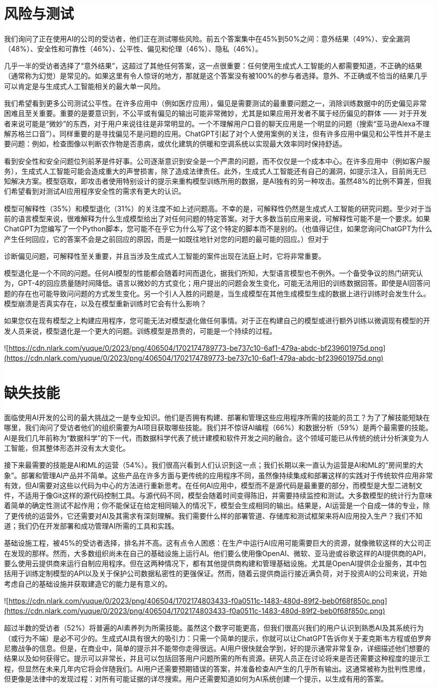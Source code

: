 # 风险与测试

我们询问了正在使用AI的公司的受访者，他们正在测试哪些风险。前五个答案集中在45%到50%之间：意外结果（49%）、安全漏洞（48%）、安全性和可靠性（46%）、公平性、偏见和伦理（46%）、隐私（46%）。

几乎一半的受访者选择了“意外结果”，这超过了其他任何答案，这一点很重要：任何使用生成式人工智能的人都需要知道，不正确的结果（通常称为幻觉）是常见的。如果这里有令人惊讶的地方，那就是这个答案没有被100%的参与者选择。意外、不正确或不恰当的结果几乎可以肯定是与生成式人工智能相关的最大单一风险。

我们希望看到更多公司测试公平性。在许多应用中（例如医疗应用），偏见是需要测试的最重要问题之一，消除训练数据中的历史偏见非常困难且至关重要。重要的是要意识到，不公平或有偏见的输出可能非常微妙，尤其是如果应用开发者不属于经历偏见的群体 —— 对于开发者来说可能是“微妙”的东西，对于用户来说往往是非常明显的。一个不理解用户口音的聊天应用是一个明显的问题（搜索“亚马逊Alexa不理解苏格兰口音”）。同样重要的是寻找偏见不是问题的应用。ChatGPT引起了对个人使用案例的关注，但有许多应用中偏见和公平性并不是主要问题：例如，检查图像以判断农作物是否患病，或优化建筑的供暖和空调系统以实现最大效率同时保持舒适。

看到安全性和安全问题位列前茅是件好事。公司逐渐意识到安全是一个严肃的问题，而不仅仅是一个成本中心。在许多应用中（例如客户服务），生成式人工智能可能会造成重大的声誉损害，除了造成法律责任。此外，生成式人工智能还有自己的漏洞，如提示注入，目前尚无已知解决方案。模型窃取，即攻击者使用特别设计的提示来重构模型训练所用的数据，是AI独有的另一种攻击。虽然48%的比例不算差，但我们希望看到对测试AI应用程序安全性的需求有更大的认识。

模型可解释性（35%）和模型退化（31%）的关注度不如上述问题高。不幸的是，可解释性仍然是生成式人工智能的研究问题。至少对于当前的语言模型来说，很难解释为什么生成模型给出了对任何问题的特定答案。对于大多数当前应用来说，可解释性可能不是一个要求。如果ChatGPT为您编写了一个Python脚本，您可能不在乎它为什么写了这个特定的脚本而不是别的。（也值得记住，如果您询问ChatGPT为什么产生任何回应，它的答案不会是之前回应的原因，而是一如既往地针对您的问题的最可能的回应。）但对于

诊断偏见问题，可解释性至关重要，并且当涉及生成式人工智能的案件出现在法庭上时，它将非常重要。

模型退化是一个不同的问题。任何AI模型的性能都会随着时间而退化，据我们所知，大型语言模型也不例外。一个备受争议的热门研究认为，GPT-4的回应质量随时间降低。语言以微妙的方式变化；用户提出的问题会发生变化，可能无法用旧的训练数据回答。即使是AI回答问题的存在也可能导致问问题的方式发生变化。另一个引人入胜的问题是，当生成模型在其他生成模型生成的数据上进行训练时会发生什么。模型崩溃是否真实存在，以及在模型重新训练时它会有什么影响？

如果您仅在现有模型之上构建应用程序，您可能无法对模型退化做任何事情。对于正在构建自己的模型或进行额外训练以微调现有模型的开发人员来说，模型退化是一个更大的问题。训练模型是昂贵的，可能是一个持续的过程。

![https://cdn.nlark.com/yuque/0/2023/png/406504/1702174789773-be737c10-6af1-479a-abdc-bf239601975d.png](https://cdn.nlark.com/yuque/0/2023/png/406504/1702174789773-be737c10-6af1-479a-abdc-bf239601975d.png)

# 缺失技能

面临使用AI开发的公司的最大挑战之一是专业知识。他们是否拥有构建、部署和管理这些应用程序所需的技能的员工？为了了解技能短缺在哪里，我们询问了受访者他们的组织需要为AI项目获取哪些技能。我们并不惊讶AI编程（66%）和数据分析（59%）是两个最需要的技能。AI是我们几年前称为“数据科学”的下一代，而数据科学代表了统计建模和软件开发之间的融合。这个领域可能已从传统的统计分析演变为人工智能，但其整体形态并没有太大变化。

接下来最需要的技能是AI和ML的运营（54%）。我们很高兴看到人们认识到这一点；我们长期以来一直认为运营是AI和ML的“房间里的大象”。部署和管理AI产品并不简单。这些产品在许多方面与更传统的应用程序不同，虽然像持续集成和部署这样的实践对于传统软件应用非常有效，但AI需要对这些以代码为中心的方法进行重新思考。在任何AI应用中，模型而不是源代码是最重要的部分，而模型是大型二进制文件，不适用于像Git这样的源代码控制工具。与源代码不同，模型会随着时间变得陈旧，并需要持续监控和测试。大多数模型的统计行为意味着简单的确定性测试不起作用；你不能保证在给定相同输入的情况下，模型会生成相同的输出。结果是，AI运营是一个自成一体的专业，除了更传统的运营外，它还需要对AI及其需求有深刻理解。我们需要什么样的部署管道、存储库和测试框架来将AI应用投入生产？我们不知道；我们仍在开发部署和成功管理AI所需的工具和实践。

基础设施工程，被45%的受访者选择，排名并不高。这有点令人困惑：在生产中运行AI应用可能需要巨大的资源，就像微软这样的大公司正在发现的那样。然而，大多数组织尚未在自己的基础设施上运行AI。他们要么使用像OpenAI、微软、亚马逊或谷歌这样的AI提供商的API，要么使用云提供商来运行自制应用程序。但在这两种情况下，都有其他提供商构建和管理基础设施。尤其是OpenAI提供企业服务，其中包括用于训练定制模型的API以及关于保护公司数据私密性的更强保证。然而，随着云提供商运行接近满负荷，对于投资AI的公司来说，开始考虑自己的基础设施并获取建造它的能力是有意义的。

![https://cdn.nlark.com/yuque/0/2023/png/406504/1702174803433-f0a0511c-1483-480d-89f2-beb0f68f850c.png](https://cdn.nlark.com/yuque/0/2023/png/406504/1702174803433-f0a0511c-1483-480d-89f2-beb0f68f850c.png)

超过半数的受访者（52%）将普遍的AI素养列为所需技能。虽然这个数字可能更高，但我们很高兴我们的用户认识到熟悉AI及其系统行为（或行为不端）是必不可少的。生成式AI具有很大的吸引力：只需一个简单的提示，你就可以让ChatGPT告诉你关于麦克斯韦方程或伯罗奔尼撒战争的信息。但是，在商业中，简单的提示并不能带你走得很远。AI用户很快就会学到，好的提示通常非常复杂，详细描述他们想要的结果以及如何获得它。提示可以非常长，并且可以包括回答用户问题所需的所有资源。研究人员正在讨论将来是否还需要这种程度的提示工程，但显然在未来几年内它将会伴随我们。AI用户还需要预期错误的答案，并准备检查AI产生的几乎所有输出。这通常被称为批判性思维，但更像是法律中的发现过程：对所有可能证据的详尽搜索。用户还需要知道如何为AI系统创建一个提示，以生成有用的答案。
